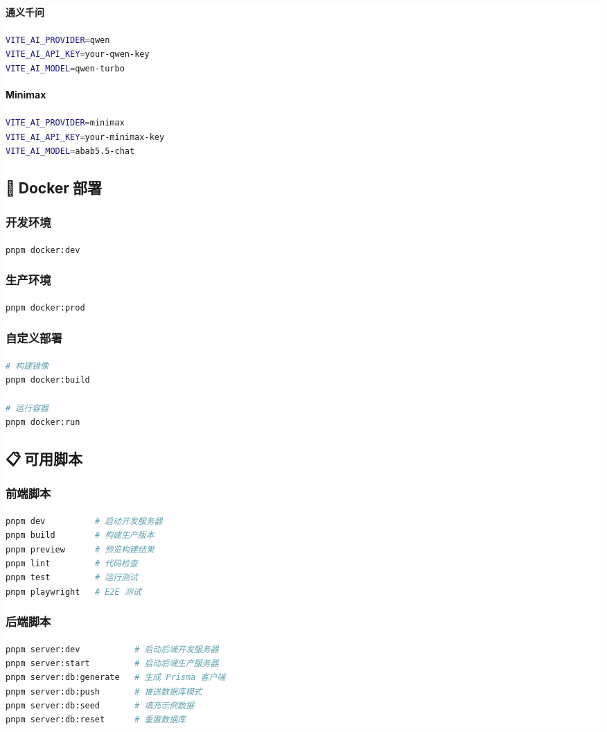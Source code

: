 #### 通义千问
```bash
VITE_AI_PROVIDER=qwen
VITE_AI_API_KEY=your-qwen-key
VITE_AI_MODEL=qwen-turbo
```

#### Minimax
```bash
VITE_AI_PROVIDER=minimax
VITE_AI_API_KEY=your-minimax-key
VITE_AI_MODEL=abab5.5-chat
```

## 🐳 Docker 部署

### 开发环境
```bash
pnpm docker:dev
```

### 生产环境
```bash
pnpm docker:prod
```

### 自定义部署
```bash
# 构建镜像
pnpm docker:build

# 运行容器
pnpm docker:run
```

## 📋 可用脚本

### 前端脚本
```bash
pnpm dev          # 启动开发服务器
pnpm build        # 构建生产版本
pnpm preview      # 预览构建结果
pnpm lint         # 代码检查
pnpm test         # 运行测试
pnpm playwright   # E2E 测试
```

### 后端脚本
```bash
pnpm server:dev           # 启动后端开发服务器
pnpm server:start         # 启动后端生产服务器
pnpm server:db:generate   # 生成 Prisma 客户端
pnpm server:db:push       # 推送数据库模式
pnpm server:db:seed       # 填充示例数据
pnpm server:db:reset      # 重置数据库
```
